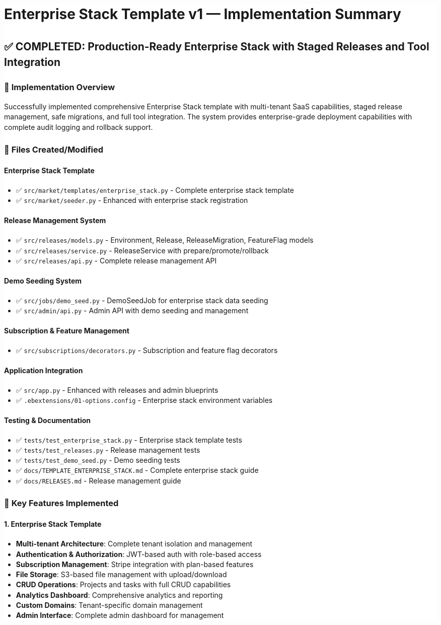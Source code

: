 # Enterprise Stack Template v1 — Implementation Summary

## ✅ **COMPLETED: Production-Ready Enterprise Stack with Staged Releases and Tool Integration**

### 🎯 **Implementation Overview**
Successfully implemented comprehensive Enterprise Stack template with multi-tenant SaaS capabilities, staged release management, safe migrations, and full tool integration. The system provides enterprise-grade deployment capabilities with complete audit logging and rollback support.

### 📁 **Files Created/Modified**

#### **Enterprise Stack Template**
- ✅ `src/market/templates/enterprise_stack.py` - Complete enterprise stack template
- ✅ `src/market/seeder.py` - Enhanced with enterprise stack registration

#### **Release Management System**
- ✅ `src/releases/models.py` - Environment, Release, ReleaseMigration, FeatureFlag models
- ✅ `src/releases/service.py` - ReleaseService with prepare/promote/rollback
- ✅ `src/releases/api.py` - Complete release management API

#### **Demo Seeding System**
- ✅ `src/jobs/demo_seed.py` - DemoSeedJob for enterprise stack data seeding
- ✅ `src/admin/api.py` - Admin API with demo seeding and management

#### **Subscription & Feature Management**
- ✅ `src/subscriptions/decorators.py` - Subscription and feature flag decorators

#### **Application Integration**
- ✅ `src/app.py` - Enhanced with releases and admin blueprints
- ✅ `.ebextensions/01-options.config` - Enterprise stack environment variables

#### **Testing & Documentation**
- ✅ `tests/test_enterprise_stack.py` - Enterprise stack template tests
- ✅ `tests/test_releases.py` - Release management tests
- ✅ `tests/test_demo_seed.py` - Demo seeding tests
- ✅ `docs/TEMPLATE_ENTERPRISE_STACK.md` - Complete enterprise stack guide
- ✅ `docs/RELEASES.md` - Release management guide

### 🔧 **Key Features Implemented**

#### **1. Enterprise Stack Template**
- **Multi-tenant Architecture**: Complete tenant isolation and management
- **Authentication & Authorization**: JWT-based auth with role-based access
- **Subscription Management**: Stripe integration with plan-based features
- **File Storage**: S3-based file management with upload/download
- **CRUD Operations**: Projects and tasks with full CRUD capabilities
- **Analytics Dashboard**: Comprehensive analytics and reporting
- **Custom Domains**: Tenant-specific domain management
- **Admin Interface**: Complete admin dashboard for management

